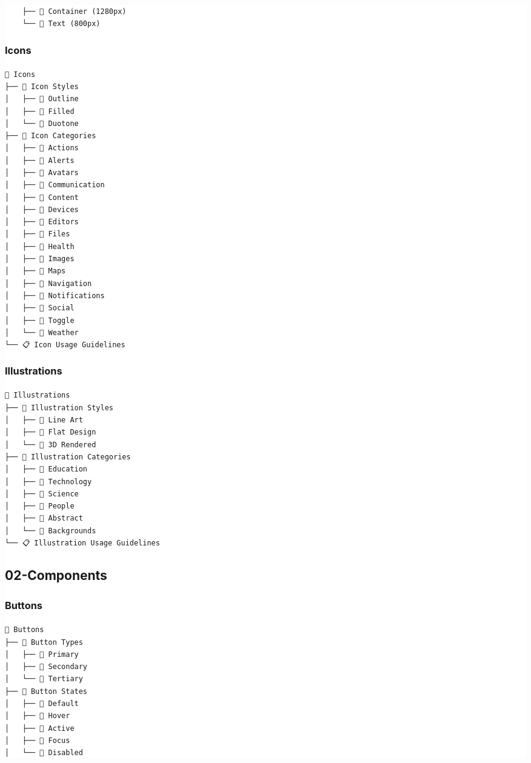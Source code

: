 ```
    ├── 📏 Container (1280px)
    └── 📏 Text (800px)
```

### Icons
```
📁 Icons
├── 🎨 Icon Styles
│   ├── 🎨 Outline
│   ├── 🎨 Filled
│   └── 🎨 Duotone
├── 📂 Icon Categories
│   ├── 📂 Actions
│   ├── 📂 Alerts
│   ├── 📂 Avatars
│   ├── 📂 Communication
│   ├── 📂 Content
│   ├── 📂 Devices
│   ├── 📂 Editors
│   ├── 📂 Files
│   ├── 📂 Health
│   ├── 📂 Images
│   ├── 📂 Maps
│   ├── 📂 Navigation
│   ├── 📂 Notifications
│   ├── 📂 Social
│   ├── 📂 Toggle
│   └── 📂 Weather
└── 📋 Icon Usage Guidelines
```

### Illustrations
```
📁 Illustrations
├── 🎨 Illustration Styles
│   ├── 🎨 Line Art
│   ├── 🎨 Flat Design
│   └── 🎨 3D Rendered
├── 📂 Illustration Categories
│   ├── 📂 Education
│   ├── 📂 Technology
│   ├── 📂 Science
│   ├── 📂 People
│   ├── 📂 Abstract
│   └── 📂 Backgrounds
└── 📋 Illustration Usage Guidelines
```

## 02-Components

### Buttons
```
📁 Buttons
├── 🔘 Button Types
│   ├── 🔘 Primary
│   ├── 🔘 Secondary
│   └── 🔘 Tertiary
├── 📱 Button States
│   ├── 📱 Default
│   ├── 📱 Hover
│   ├── 📱 Active
│   ├── 📱 Focus
│   └── 📱 Disabled
```